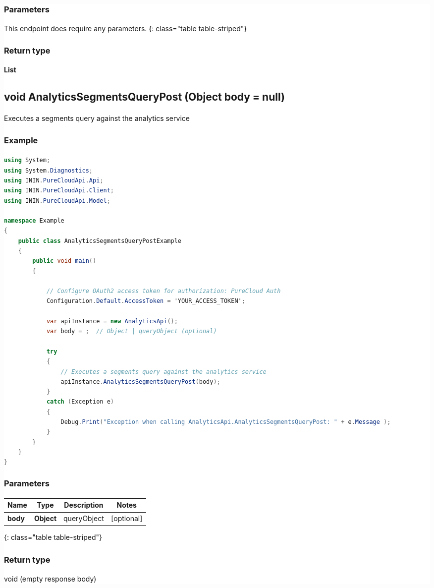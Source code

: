 ### Parameters
This endpoint does require any parameters.
{: class="table table-striped"}

### Return type

**List<string>**

<a name="AnalyticsSegmentsQueryPost"></a>
## void AnalyticsSegmentsQueryPost (Object body = null)

Executes a segments query against the analytics service



### Example
```csharp
using System;
using System.Diagnostics;
using ININ.PureCloudApi.Api;
using ININ.PureCloudApi.Client;
using ININ.PureCloudApi.Model;

namespace Example
{
    public class AnalyticsSegmentsQueryPostExample
    {
        public void main()
        {
            
            // Configure OAuth2 access token for authorization: PureCloud Auth
            Configuration.Default.AccessToken = 'YOUR_ACCESS_TOKEN';

            var apiInstance = new AnalyticsApi();
            var body = ;  // Object | queryObject (optional) 

            try
            {
                // Executes a segments query against the analytics service
                apiInstance.AnalyticsSegmentsQueryPost(body);
            }
            catch (Exception e)
            {
                Debug.Print("Exception when calling AnalyticsApi.AnalyticsSegmentsQueryPost: " + e.Message );
            }
        }
    }
}
```

### Parameters


|Name | Type | Description  | Notes |
|------------- | ------------- | ------------- | -------------|
| **body** | **Object**| queryObject | [optional]  |
{: class="table table-striped"}

### Return type

void (empty response body)

